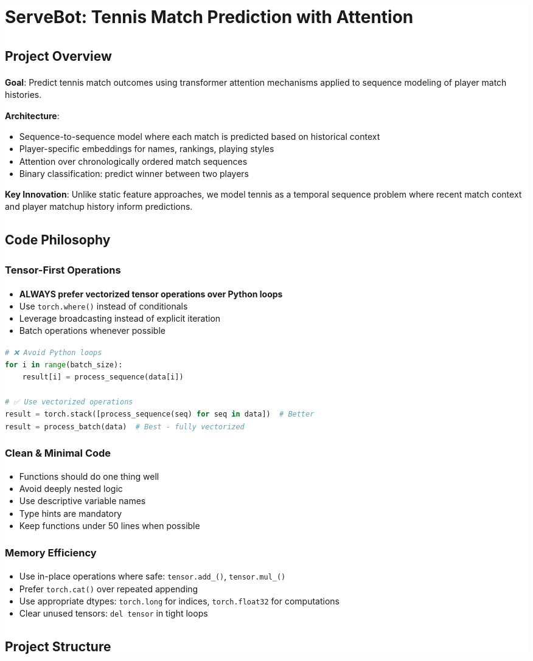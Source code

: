 # ServeBot: Tennis Match Prediction with Attention

## Project Overview

**Goal**: Predict tennis match outcomes using transformer attention mechanisms applied to sequence modeling of player match histories.

**Architecture**:
- Sequence-to-sequence model where each match is predicted based on historical context
- Player-specific embeddings for names, rankings, playing styles
- Attention over chronologically ordered match sequences
- Binary classification: predict winner between two players

**Key Innovation**: Unlike static feature approaches, we model tennis as a temporal sequence problem where recent match context and player matchup history inform predictions.

## Code Philosophy

### Tensor-First Operations
- **ALWAYS prefer vectorized tensor operations over Python loops**
- Use `torch.where()` instead of conditionals
- Leverage broadcasting instead of explicit iteration
- Batch operations whenever possible

```python
# ❌ Avoid Python loops
for i in range(batch_size):
    result[i] = process_sequence(data[i])

# ✅ Use vectorized operations
result = torch.stack([process_sequence(seq) for seq in data])  # Better
result = process_batch(data)  # Best - fully vectorized
```

### Clean & Minimal Code
- Functions should do one thing well
- Avoid deeply nested logic
- Use descriptive variable names
- Type hints are mandatory
- Keep functions under 50 lines when possible

### Memory Efficiency
- Use in-place operations where safe: `tensor.add_()`, `tensor.mul_()`
- Prefer `torch.cat()` over repeated appending
- Use appropriate dtypes: `torch.long` for indices, `torch.float32` for computations
- Clear unused tensors: `del tensor` in tight loops

## Project Structure
